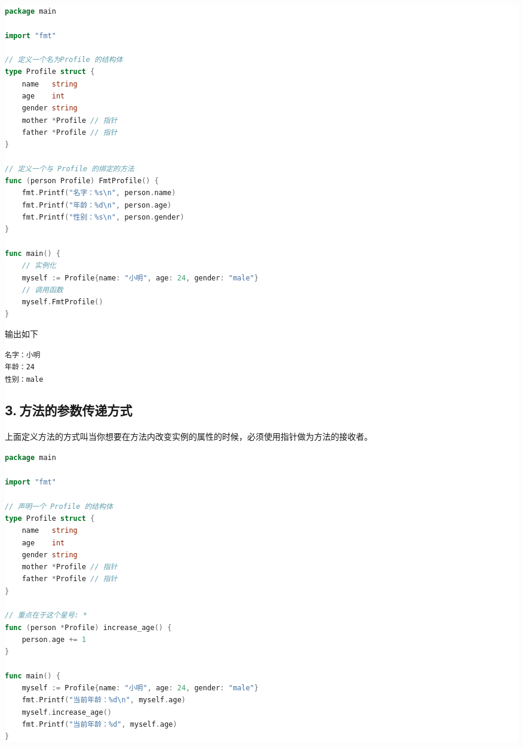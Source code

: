 ```go
package main

import "fmt"

// 定义一个名为Profile 的结构体
type Profile struct {
	name   string
	age    int
	gender string
	mother *Profile // 指针
	father *Profile // 指针
}

// 定义一个与 Profile 的绑定的方法
func (person Profile) FmtProfile() {
	fmt.Printf("名字：%s\n", person.name)
	fmt.Printf("年龄：%d\n", person.age)
	fmt.Printf("性别：%s\n", person.gender)
}

func main() {
    // 实例化
	myself := Profile{name: "小明", age: 24, gender: "male"}
    // 调用函数
	myself.FmtProfile()
}
```

输出如下 

```
名字：小明
年龄：24
性别：male
```

## 3. 方法的参数传递方式

上面定义方法的方式叫当你想要在方法内改变实例的属性的时候，必须使用指针做为方法的接收者。

```go
package main

import "fmt"

// 声明一个 Profile 的结构体
type Profile struct {
	name   string
	age    int
	gender string
	mother *Profile // 指针
	father *Profile // 指针
}

// 重点在于这个星号: *
func (person *Profile) increase_age() {
	person.age += 1
}

func main() {
	myself := Profile{name: "小明", age: 24, gender: "male"}
	fmt.Printf("当前年龄：%d\n", myself.age)
	myself.increase_age()
	fmt.Printf("当前年龄：%d", myself.age)
}
```